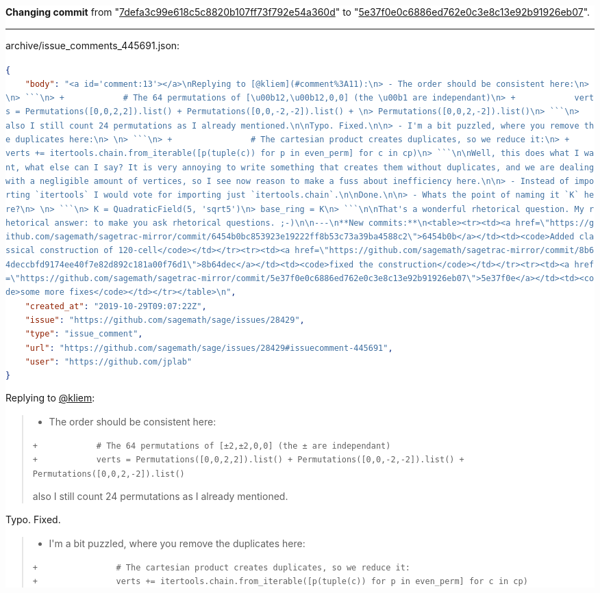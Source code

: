**Changing commit** from "[7defa3c99e618c5c8820b107ff73f792e54a360d](https://github.com/sagemath/sagetrac-mirror/commit/7defa3c99e618c5c8820b107ff73f792e54a360d)" to "[5e37f0e0c6886ed762e0c3e8c13e92b91926eb07](https://github.com/sagemath/sagetrac-mirror/commit/5e37f0e0c6886ed762e0c3e8c13e92b91926eb07)".



---

archive/issue_comments_445691.json:
```json
{
    "body": "<a id='comment:13'></a>\nReplying to [@kliem](#comment%3A11):\n> - The order should be consistent here:\n> \n> ```\n> +            # The 64 permutations of [\u00b12,\u00b12,0,0] (the \u00b1 are independant)\n> +            verts = Permutations([0,0,2,2]).list() + Permutations([0,0,-2,-2]).list() + \n> Permutations([0,0,2,-2]).list()\n> ```\n>   also I still count 24 permutations as I already mentioned.\n\nTypo. Fixed.\n\n> - I'm a bit puzzled, where you remove the duplicates here:\n> \n> ```\n> +                # The cartesian product creates duplicates, so we reduce it:\n> +                verts += itertools.chain.from_iterable([p(tuple(c)) for p in even_perm] for c in cp)\n> ```\n\nWell, this does what I want, what else can I say? It is very annoying to write something that creates them without duplicates, and we are dealing with a negligible amount of vertices, so I see now reason to make a fuss about inefficiency here.\n\n> - Instead of importing `itertools` I would vote for importing just `itertools.chain`.\n\nDone.\n\n> - Whats the point of naming it `K` here?\n> \n> ```\n> K = QuadraticField(5, 'sqrt5')\n> base_ring = K\n> ```\n\nThat's a wonderful rhetorical question. My rhetorical answer: to make you ask rhetorical questions. ;-)\n\n---\n**New commits:**\n<table><tr><td><a href=\"https://github.com/sagemath/sagetrac-mirror/commit/6454b0bc853923e19222ff8b53c73a39ba4588c2\">6454b0b</a></td><td><code>Added classical construction of 120-cell</code></td></tr><tr><td><a href=\"https://github.com/sagemath/sagetrac-mirror/commit/8b64deccbfd9174ee40f7e82d892c181a00f76d1\">8b64dec</a></td><td><code>fixed the construction</code></td></tr><tr><td><a href=\"https://github.com/sagemath/sagetrac-mirror/commit/5e37f0e0c6886ed762e0c3e8c13e92b91926eb07\">5e37f0e</a></td><td><code>some more fixes</code></td></tr></table>\n",
    "created_at": "2019-10-29T09:07:22Z",
    "issue": "https://github.com/sagemath/sage/issues/28429",
    "type": "issue_comment",
    "url": "https://github.com/sagemath/sage/issues/28429#issuecomment-445691",
    "user": "https://github.com/jplab"
}
```

<a id='comment:13'></a>
Replying to [@kliem](#comment%3A11):
> - The order should be consistent here:
> 
> ```
> +            # The 64 permutations of [±2,±2,0,0] (the ± are independant)
> +            verts = Permutations([0,0,2,2]).list() + Permutations([0,0,-2,-2]).list() + 
> Permutations([0,0,2,-2]).list()
> ```
>   also I still count 24 permutations as I already mentioned.

Typo. Fixed.

> - I'm a bit puzzled, where you remove the duplicates here:
> 
> ```
> +                # The cartesian product creates duplicates, so we reduce it:
> +                verts += itertools.chain.from_iterable([p(tuple(c)) for p in even_perm] for c in cp)
> ```
